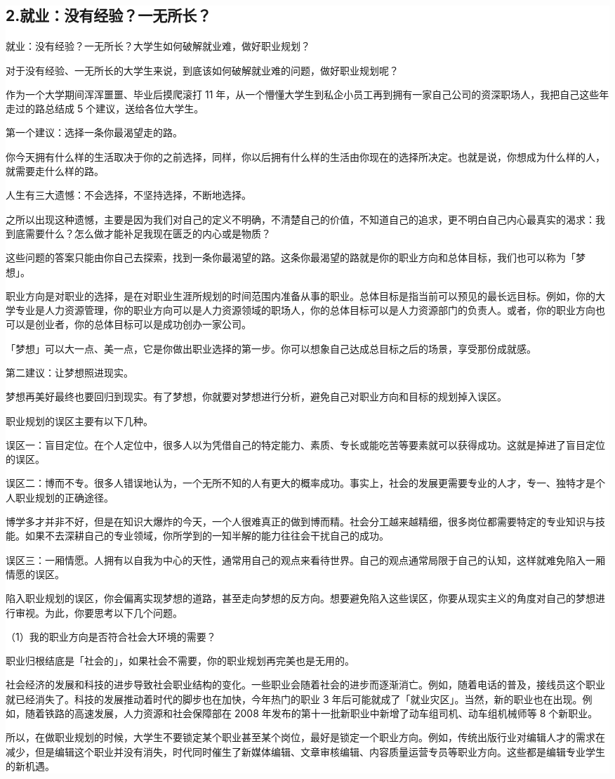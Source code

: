 ## 2.就业：没有经验？一无所长？
就业：没有经验？一无所长？大学生如何破解就业难，做好职业规划？


对于没有经验、一无所长的大学生来说，到底该如何破解就业难的问题，做好职业规划呢？


作为一个大学期间浑浑噩噩、毕业后摸爬滚打 11 年，从一个懵懂大学生到私企小员工再到拥有一家自己公司的资深职场人，我把自己这些年走过的路总结成 5 个建议，送给各位大学生。


第一个建议：选择一条你最渴望走的路。


你今天拥有什么样的生活取决于你的之前选择，同样，你以后拥有什么样的生活由你现在的选择所决定。也就是说，你想成为什么样的人，就需要走什么样的路。


人生有三大遗憾：不会选择，不坚持选择，不断地选择。 


之所以出现这种遗憾，主要是因为我们对自己的定义不明确，不清楚自己的价值，不知道自己的追求，更不明白自己内心最真实的渴求：我到底需要什么？怎么做才能补足我现在匮乏的内心或是物质？


这些问题的答案只能由你自己去探索，找到一条你最渴望的路。这条你最渴望的路就是你的职业方向和总体目标，我们也可以称为「梦想」。


职业方向是对职业的选择，是在对职业生涯所规划的时间范围内准备从事的职业。总体目标是指当前可以预见的最长远目标。例如，你的大学专业是人力资源管理，你的职业方向可以是人力资源领域的职场人，你的总体目标可以是人力资源部门的负责人。或者，你的职业方向也可以是创业者，你的总体目标可以是成功创办一家公司。


「梦想」可以大一点、美一点，它是你做出职业选择的第一步。你可以想象自己达成总目标之后的场景，享受那份成就感。


第二建议：让梦想照进现实。


梦想再美好最终也要回归到现实。有了梦想，你就要对梦想进行分析，避免自己对职业方向和目标的规划掉入误区。


职业规划的误区主要有以下几种。


误区一：盲目定位。在个人定位中，很多人以为凭借自己的特定能力、素质、专长或能吃苦等要素就可以获得成功。这就是掉进了盲目定位的误区。


误区二：博而不专。很多人错误地认为，一个无所不知的人有更大的概率成功。事实上，社会的发展更需要专业的人才，专一、独特才是个人职业规划的正确途径。


博学多才并非不好，但是在知识大爆炸的今天，一个人很难真正的做到博而精。社会分工越来越精细，很多岗位都需要特定的专业知识与技能。如果不去深耕自己的专业领域，你所学到的一知半解的能力往往会干扰自己的成功。 


误区三：一厢情愿。人拥有以自我为中心的天性，通常用自己的观点来看待世界。自己的观点通常局限于自己的认知，这样就难免陷入一厢情愿的误区。


陷入职业规划的误区，你会偏离实现梦想的道路，甚至走向梦想的反方向。想要避免陷入这些误区，你要从现实主义的角度对自己的梦想进行审视。为此，你要思考以下几个问题。


（1）我的职业方向是否符合社会大环境的需要？


职业归根结底是「社会的」，如果社会不需要，你的职业规划再完美也是无用的。


社会经济的发展和科技的进步导致社会职业结构的变化。一些职业会随着社会的进步而逐渐消亡。例如，随着电话的普及，接线员这个职业就已经消失了。科技的发展推动着时代的脚步也在加快，今年热门的职业 3 年后可能就成了「就业灾区」。当然，新的职业也在出现。例如，随着铁路的高速发展，人力资源和社会保障部在 2008 年发布的第十一批新职业中新增了动车组司机、动车组机械师等 8 个新职业。


所以，在做职业规划的时候，大学生不要锁定某个职业甚至某个岗位，最好是锁定一个职业方向。例如，传统出版行业对编辑人才的需求在减少，但是编辑这个职业并没有消失，时代同时催生了新媒体编辑、文章审核编辑、内容质量运营专员等职业方向。这些都是编辑专业学生的新机遇。
